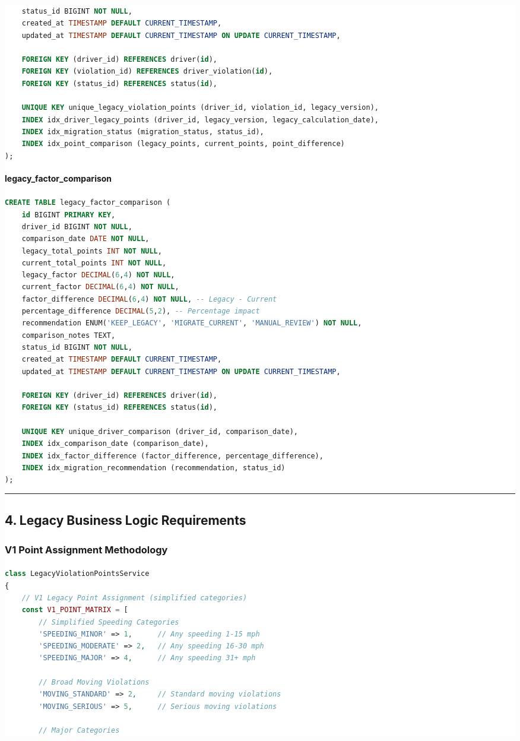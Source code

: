 ```sql
    status_id BIGINT NOT NULL,
    created_at TIMESTAMP DEFAULT CURRENT_TIMESTAMP,
    updated_at TIMESTAMP DEFAULT CURRENT_TIMESTAMP ON UPDATE CURRENT_TIMESTAMP,
    
    FOREIGN KEY (driver_id) REFERENCES driver(id),
    FOREIGN KEY (violation_id) REFERENCES driver_violation(id),
    FOREIGN KEY (status_id) REFERENCES status(id),
    
    UNIQUE KEY unique_legacy_violation_points (driver_id, violation_id, legacy_version),
    INDEX idx_driver_legacy_points (driver_id, legacy_version, legacy_calculation_date),
    INDEX idx_migration_status (migration_status, status_id),
    INDEX idx_point_comparison (legacy_points, current_points, point_difference)
);
```

#### legacy_factor_comparison
```sql
CREATE TABLE legacy_factor_comparison (
    id BIGINT PRIMARY KEY,
    driver_id BIGINT NOT NULL,
    comparison_date DATE NOT NULL,
    legacy_total_points INT NOT NULL,
    current_total_points INT NOT NULL,
    legacy_factor DECIMAL(6,4) NOT NULL,
    current_factor DECIMAL(6,4) NOT NULL,
    factor_difference DECIMAL(6,4) NOT NULL, -- Legacy - Current
    percentage_difference DECIMAL(5,2), -- Percentage impact
    recommendation ENUM('KEEP_LEGACY', 'MIGRATE_CURRENT', 'MANUAL_REVIEW') NOT NULL,
    comparison_notes TEXT,
    status_id BIGINT NOT NULL,
    created_at TIMESTAMP DEFAULT CURRENT_TIMESTAMP,
    updated_at TIMESTAMP DEFAULT CURRENT_TIMESTAMP ON UPDATE CURRENT_TIMESTAMP,
    
    FOREIGN KEY (driver_id) REFERENCES driver(id),
    FOREIGN KEY (status_id) REFERENCES status(id),
    
    UNIQUE KEY unique_driver_comparison (driver_id, comparison_date),
    INDEX idx_comparison_date (comparison_date),
    INDEX idx_factor_difference (factor_difference, percentage_difference),
    INDEX idx_migration_recommendation (recommendation, status_id)
);
```

---

## 4. Legacy Business Logic Requirements

### V1 Point Assignment Methodology
```php
class LegacyViolationPointsService
{
    // V1 Legacy Point Assignment (simplified categories)
    const V1_POINT_MATRIX = [
        // Simplified Speeding Categories
        'SPEEDING_MINOR' => 1,      // Any speeding 1-15 mph
        'SPEEDING_MODERATE' => 2,   // Any speeding 16-30 mph  
        'SPEEDING_MAJOR' => 4,      // Any speeding 31+ mph
        
        // Broad Moving Violations
        'MOVING_STANDARD' => 2,     // Standard moving violations
        'MOVING_SERIOUS' => 5,      // Serious moving violations
        
        // Major Categories
```